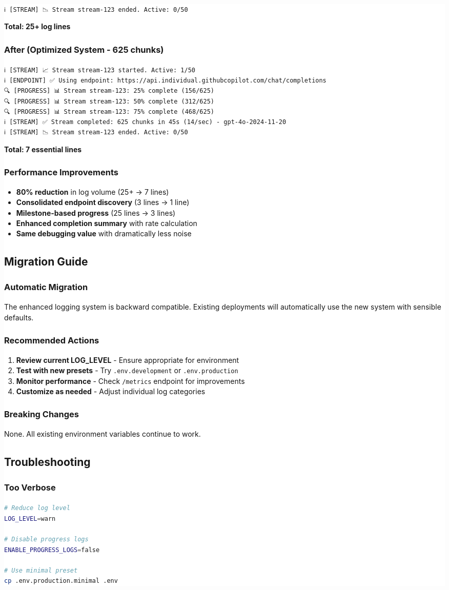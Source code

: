 ```
ℹ️ [STREAM] 📉 Stream stream-123 ended. Active: 0/50
```
**Total: 25+ log lines**

### After (Optimized System - 625 chunks)
```
ℹ️ [STREAM] 📈 Stream stream-123 started. Active: 1/50
ℹ️ [ENDPOINT] ✅ Using endpoint: https://api.individual.githubcopilot.com/chat/completions
🔍 [PROGRESS] 📊 Stream stream-123: 25% complete (156/625)
🔍 [PROGRESS] 📊 Stream stream-123: 50% complete (312/625)
🔍 [PROGRESS] 📊 Stream stream-123: 75% complete (468/625)
ℹ️ [STREAM] ✅ Stream completed: 625 chunks in 45s (14/sec) - gpt-4o-2024-11-20
ℹ️ [STREAM] 📉 Stream stream-123 ended. Active: 0/50
```
**Total: 7 essential lines**

### Performance Improvements
- **80% reduction** in log volume (25+ → 7 lines)
- **Consolidated endpoint discovery** (3 lines → 1 line)
- **Milestone-based progress** (25 lines → 3 lines)
- **Enhanced completion summary** with rate calculation
- **Same debugging value** with dramatically less noise

## Migration Guide

### Automatic Migration
The enhanced logging system is backward compatible. Existing deployments will automatically use the new system with sensible defaults.

### Recommended Actions
1. **Review current LOG_LEVEL** - Ensure appropriate for environment
2. **Test with new presets** - Try `.env.development` or `.env.production`
3. **Monitor performance** - Check `/metrics` endpoint for improvements
4. **Customize as needed** - Adjust individual log categories

### Breaking Changes
None. All existing environment variables continue to work.

## Troubleshooting

### Too Verbose
```bash
# Reduce log level
LOG_LEVEL=warn

# Disable progress logs
ENABLE_PROGRESS_LOGS=false

# Use minimal preset
cp .env.production.minimal .env
```
